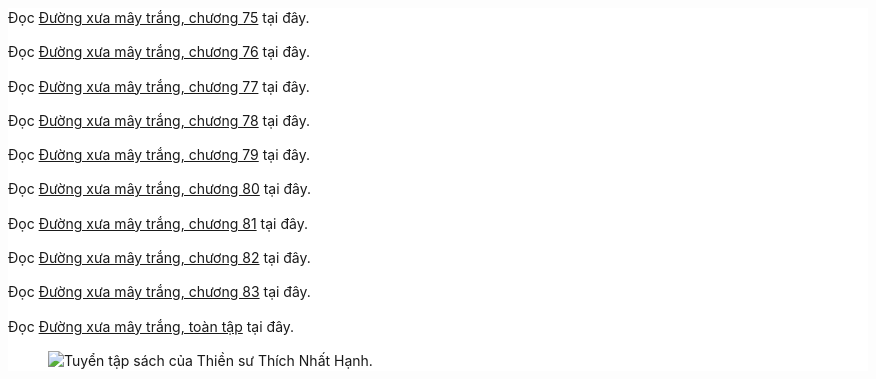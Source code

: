 Đọc [Đường xưa mây trắng, chương 75](https://nhavantuonglai.com/article/thich-nhat-hanh-duong-xua-may-trang-chuong-75) tại đây.

Đọc [Đường xưa mây trắng, chương 76](https://nhavantuonglai.com/article/thich-nhat-hanh-duong-xua-may-trang-chuong-76) tại đây.

Đọc [Đường xưa mây trắng, chương 77](https://nhavantuonglai.com/article/thich-nhat-hanh-duong-xua-may-trang-chuong-77) tại đây.

Đọc [Đường xưa mây trắng, chương 78](https://nhavantuonglai.com/article/thich-nhat-hanh-duong-xua-may-trang-chuong-78) tại đây.

Đọc [Đường xưa mây trắng, chương 79](https://nhavantuonglai.com/article/thich-nhat-hanh-duong-xua-may-trang-chuong-79) tại đây.

Đọc [Đường xưa mây trắng, chương 80](https://nhavantuonglai.com/article/thich-nhat-hanh-duong-xua-may-trang-chuong-80) tại đây.

Đọc [Đường xưa mây trắng, chương 81](https://nhavantuonglai.com/article/thich-nhat-hanh-duong-xua-may-trang-chuong-81) tại đây.

Đọc [Đường xưa mây trắng, chương 82](https://nhavantuonglai.com/article/thich-nhat-hanh-duong-xua-may-trang-chuong-82) tại đây.

Đọc [Đường xưa mây trắng, chương 83](https://nhavantuonglai.com/article/thich-nhat-hanh-duong-xua-may-trang-chuong-83) tại đây.

Đọc [Đường xưa mây trắng, toàn tập](https://nhavantuonglai.com/ebook/thich-nhat-hanh-duong-xua-may-trang.pdf) tại đây.

<figure><img src="https://nhavantuonglai.com/image/cover/001-210.jpg" alt="Tuyển tập sách của Thiền sư Thích Nhất Hạnh." title="Tuyển tập sách của Thiền sư Thích Nhất Hạnh." height=100% width=100%><figcaption><p></p></figcaption></figure>